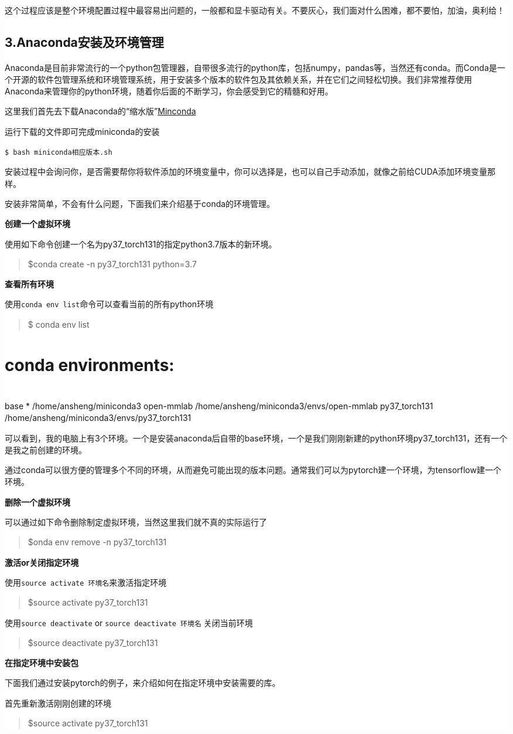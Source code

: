 这个过程应该是整个环境配置过程中最容易出问题的，一般都和显卡驱动有关。不要灰心，我们面对什么困难，都不要怕，加油，奥利给！

## 3.Anaconda安装及环境管理

Anaconda是目前非常流行的一个python包管理器，自带很多流行的python库，包括numpy，pandas等，当然还有conda。而Conda是一个开源的软件包管理系统和环境管理系统，用于安装多个版本的软件包及其依赖关系，并在它们之间轻松切换。我们非常推荐使用Anaconda来管理你的python环境，随着你后面的不断学习，你会感受到它的精髓和好用。

这里我们首先去下载Anaconda的“缩水版”[Minconda](https://docs.conda.io/en/latest/miniconda.html)

运行下载的文件即可完成miniconda的安装

`$ bash miniconda相应版本.sh`

安装过程中会询问你，是否需要帮你将软件添加的环境变量中，你可以选择是，也可以自己手动添加，就像之前给CUDA添加环境变量那样。

安装非常简单，不会有什么问题，下面我们来介绍基于conda的环境管理。

**创建一个虚拟环境**

使用如下命令创建一个名为py37_torch131的指定python3.7版本的新环境。

>$conda create -n py37_torch131 python=3.7

**查看所有环境**

使用`conda env list`命令可以查看当前的所有python环境

>$ conda env list
 # conda environments:
 #
 base                  *  /home/ansheng/miniconda3
 open-mmlab               /home/ansheng/miniconda3/envs/open-mmlab
 py37_torch131            /home/ansheng/miniconda3/envs/py37_torch131

可以看到，我的电脑上有3个环境。一个是安装anaconda后自带的base环境，一个是我们刚刚新建的python环境py37_torch131，还有一个是我之前创建的环境。

通过conda可以很方便的管理多个不同的环境，从而避免可能出现的版本问题。通常我们可以为pytorch建一个环境，为tensorflow建一个环境。

**删除一个虚拟环境**

可以通过如下命令删除制定虚拟环境，当然这里我们就不真的实际运行了

>$onda env remove -n py37_torch131

**激活or关闭指定环境**

使用`source activate 环境名`来激活指定环境

>$source activate py37_torch131

使用`source deactivate` or `source deactivate 环境名` 关闭当前环境

>$source deactivate py37_torch131

**在指定环境中安装包**

下面我们通过安装pytorch的例子，来介绍如何在指定环境中安装需要的库。

首先重新激活刚刚创建的环境

>$source activate py37_torch131
